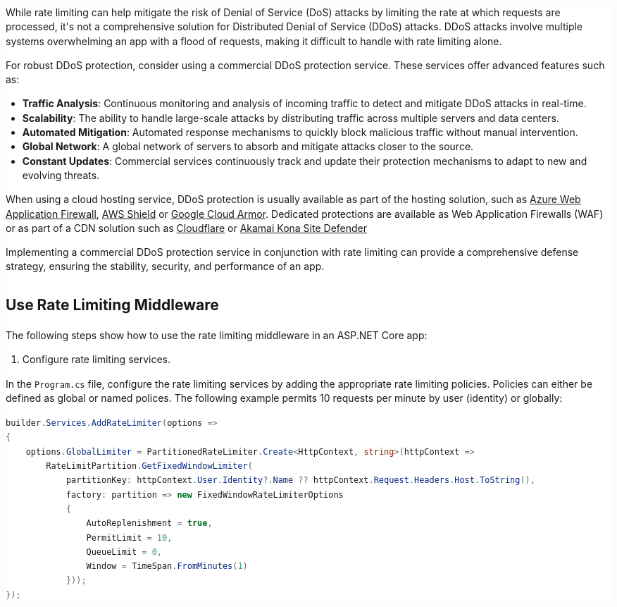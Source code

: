 While rate limiting can help mitigate the risk of Denial of Service (DoS) attacks by limiting the rate at which requests are processed, it's not a comprehensive solution for Distributed Denial of Service (DDoS) attacks. DDoS attacks involve multiple systems overwhelming an app with a flood of requests, making it difficult to handle with rate limiting alone.

For robust DDoS protection, consider using a commercial DDoS protection service. These services offer advanced features such as:

* **Traffic Analysis**: Continuous monitoring and analysis of incoming traffic to detect and mitigate DDoS attacks in real-time.
* **Scalability**: The ability to handle large-scale attacks by distributing traffic across multiple servers and data centers.
* **Automated Mitigation**: Automated response mechanisms to quickly block malicious traffic without manual intervention.
* **Global Network**: A global network of servers to absorb and mitigate attacks closer to the source.
* **Constant Updates**: Commercial services continuously track and update their protection mechanisms to adapt to new and evolving threats.

When using a cloud hosting service, DDoS protection is usually available as part of the hosting solution, such as [Azure Web Application Firewall](https://azure.microsoft.com/products/web-application-firewall/), [AWS Shield](https://aws.amazon.com/shield/) or [Google Cloud Armor](https://cloud.google.com/armor/docs). Dedicated protections are available as Web Application Firewalls (WAF) or as part of a CDN solution such as [Cloudflare](https://www.cloudflare.com/ddos/) or [Akamai Kona Site Defender](https://www.akamai.com/us/en/products/security/kona-site-defender.jsp)

Implementing a commercial DDoS protection service in conjunction with rate limiting can provide a comprehensive defense strategy, ensuring the stability, security, and performance of an app.

## Use Rate Limiting Middleware

The following steps show how to use the rate limiting middleware in an ASP.NET Core app:

1. Configure rate limiting services.

  In the `Program.cs` file, configure the rate limiting services by adding the appropriate rate limiting  policies. Policies can either be defined as global or named polices. The following example permits 10 requests per minute by user (identity) or globally:
  
  ```csharp
  builder.Services.AddRateLimiter(options =>
  {
      options.GlobalLimiter = PartitionedRateLimiter.Create<HttpContext, string>(httpContext =>
          RateLimitPartition.GetFixedWindowLimiter(
              partitionKey: httpContext.User.Identity?.Name ?? httpContext.Request.Headers.Host.ToString(),
              factory: partition => new FixedWindowRateLimiterOptions
              {
                  AutoReplenishment = true,
                  PermitLimit = 10,
                  QueueLimit = 0,
                  Window = TimeSpan.FromMinutes(1)
              }));
  });
  ```
  